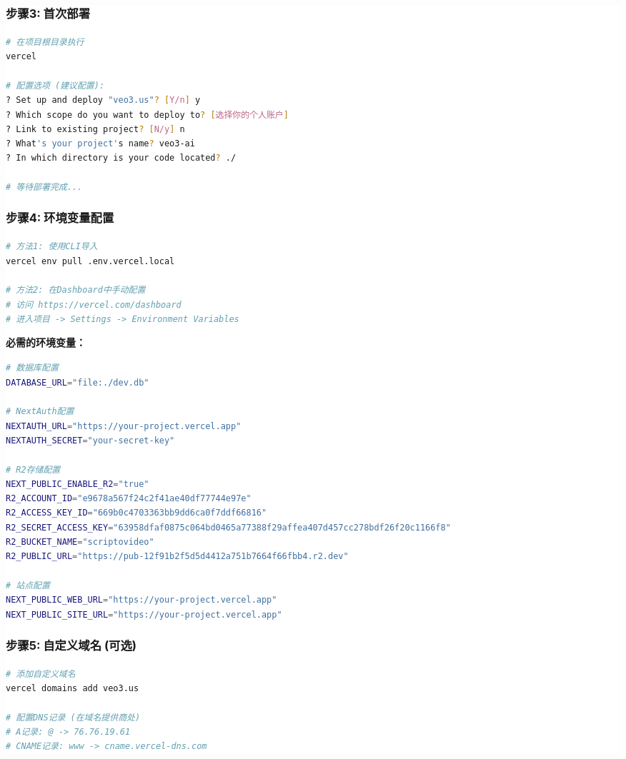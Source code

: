 ### **步骤3: 首次部署**

```bash
# 在项目根目录执行
vercel

# 配置选项 (建议配置):
? Set up and deploy "veo3.us"? [Y/n] y
? Which scope do you want to deploy to? [选择你的个人账户]
? Link to existing project? [N/y] n
? What's your project's name? veo3-ai
? In which directory is your code located? ./

# 等待部署完成...
```

### **步骤4: 环境变量配置**

```bash
# 方法1: 使用CLI导入
vercel env pull .env.vercel.local

# 方法2: 在Dashboard中手动配置
# 访问 https://vercel.com/dashboard
# 进入项目 -> Settings -> Environment Variables
```

**必需的环境变量：**
```bash
# 数据库配置
DATABASE_URL="file:./dev.db"

# NextAuth配置  
NEXTAUTH_URL="https://your-project.vercel.app"
NEXTAUTH_SECRET="your-secret-key"

# R2存储配置
NEXT_PUBLIC_ENABLE_R2="true"
R2_ACCOUNT_ID="e9678a567f24c2f41ae40df77744e97e"
R2_ACCESS_KEY_ID="669b0c4703363bb9dd6ca0f7ddf66816"
R2_SECRET_ACCESS_KEY="63958dfaf0875c064bd0465a77388f29affea407d457cc278bdf26f20c1166f8"
R2_BUCKET_NAME="scriptovideo"
R2_PUBLIC_URL="https://pub-12f91b2f5d5d4412a751b7664f66fbb4.r2.dev"

# 站点配置
NEXT_PUBLIC_WEB_URL="https://your-project.vercel.app"
NEXT_PUBLIC_SITE_URL="https://your-project.vercel.app"
```

### **步骤5: 自定义域名 (可选)**

```bash
# 添加自定义域名
vercel domains add veo3.us

# 配置DNS记录 (在域名提供商处)
# A记录: @ -> 76.76.19.61
# CNAME记录: www -> cname.vercel-dns.com
```

